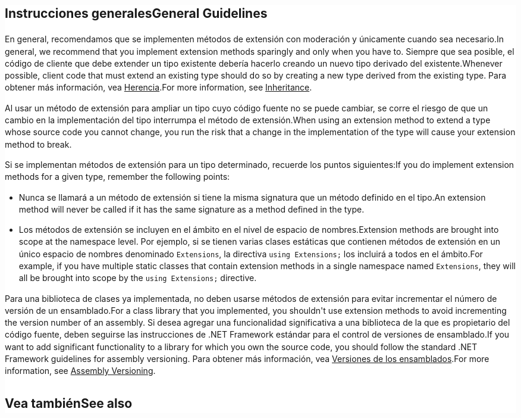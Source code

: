 ## <a name="general-guidelines"></a><span data-ttu-id="c5bd4-145">Instrucciones generales</span><span class="sxs-lookup"><span data-stu-id="c5bd4-145">General Guidelines</span></span>  
 <span data-ttu-id="c5bd4-146">En general, recomendamos que se implementen métodos de extensión con moderación y únicamente cuando sea necesario.</span><span class="sxs-lookup"><span data-stu-id="c5bd4-146">In general, we recommend that you implement extension methods sparingly and only when you have to.</span></span> <span data-ttu-id="c5bd4-147">Siempre que sea posible, el código de cliente que debe extender un tipo existente debería hacerlo creando un nuevo tipo derivado del existente.</span><span class="sxs-lookup"><span data-stu-id="c5bd4-147">Whenever possible, client code that must extend an existing type should do so by creating a new type derived from the existing type.</span></span> <span data-ttu-id="c5bd4-148">Para obtener más información, vea [Herencia](./inheritance.md).</span><span class="sxs-lookup"><span data-stu-id="c5bd4-148">For more information, see [Inheritance](./inheritance.md).</span></span>  
  
 <span data-ttu-id="c5bd4-149">Al usar un método de extensión para ampliar un tipo cuyo código fuente no se puede cambiar, se corre el riesgo de que un cambio en la implementación del tipo interrumpa el método de extensión.</span><span class="sxs-lookup"><span data-stu-id="c5bd4-149">When using an extension method to extend a type whose source code you cannot change, you run the risk that a change in the implementation of the type will cause your extension method to break.</span></span>  
  
 <span data-ttu-id="c5bd4-150">Si se implementan métodos de extensión para un tipo determinado, recuerde los puntos siguientes:</span><span class="sxs-lookup"><span data-stu-id="c5bd4-150">If you do implement extension methods for a given type, remember the following points:</span></span>  
  
- <span data-ttu-id="c5bd4-151">Nunca se llamará a un método de extensión si tiene la misma signatura que un método definido en el tipo.</span><span class="sxs-lookup"><span data-stu-id="c5bd4-151">An extension method will never be called if it has the same signature as a method defined in the type.</span></span>  
  
- <span data-ttu-id="c5bd4-152">Los métodos de extensión se incluyen en el ámbito en el nivel de espacio de nombres.</span><span class="sxs-lookup"><span data-stu-id="c5bd4-152">Extension methods are brought into scope at the namespace level.</span></span> <span data-ttu-id="c5bd4-153">Por ejemplo, si se tienen varias clases estáticas que contienen métodos de extensión en un único espacio de nombres denominado `Extensions`, la directiva `using Extensions;` los incluirá a todos en el ámbito.</span><span class="sxs-lookup"><span data-stu-id="c5bd4-153">For example, if you have multiple static classes that contain extension methods in a single namespace named `Extensions`, they will all be brought into scope by the `using Extensions;` directive.</span></span>  
  
 <span data-ttu-id="c5bd4-154">Para una biblioteca de clases ya implementada, no deben usarse métodos de extensión para evitar incrementar el número de versión de un ensamblado.</span><span class="sxs-lookup"><span data-stu-id="c5bd4-154">For a class library that you implemented, you shouldn't use extension methods to avoid incrementing the version number of an assembly.</span></span> <span data-ttu-id="c5bd4-155">Si desea agregar una funcionalidad significativa a una biblioteca de la que es propietario del código fuente, deben seguirse las instrucciones de .NET Framework estándar para el control de versiones de ensamblado.</span><span class="sxs-lookup"><span data-stu-id="c5bd4-155">If you want to add significant functionality to a library for which you own the source code, you should follow the standard .NET Framework guidelines for assembly versioning.</span></span> <span data-ttu-id="c5bd4-156">Para obtener más información, vea [Versiones de los ensamblados](../../../standard/assembly/versioning.md).</span><span class="sxs-lookup"><span data-stu-id="c5bd4-156">For more information, see [Assembly Versioning](../../../standard/assembly/versioning.md).</span></span>  
  
## <a name="see-also"></a><span data-ttu-id="c5bd4-157">Vea también</span><span class="sxs-lookup"><span data-stu-id="c5bd4-157">See also</span></span>
